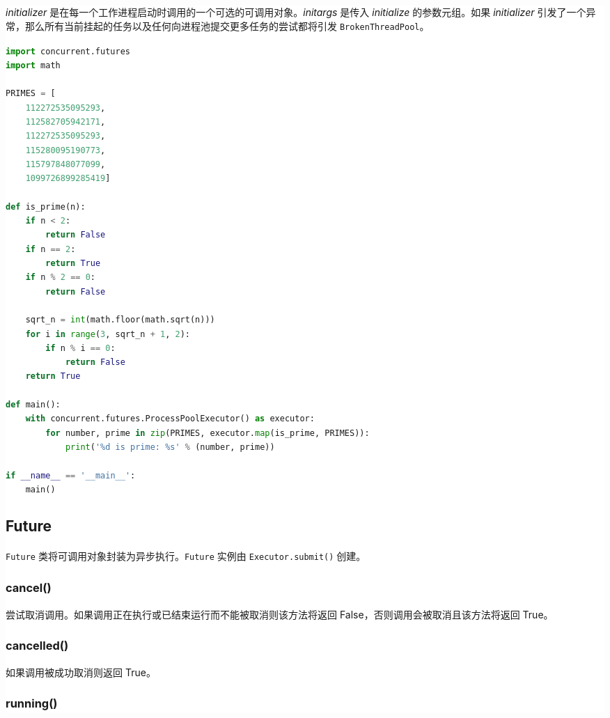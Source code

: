 *initializer* 是在每一个工作进程启动时调用的一个可选的可调用对象。*initargs* 是传入 *initialize* 的参数元组。如果 *initializer* 引发了一个异常，那么所有当前挂起的任务以及任何向进程池提交更多任务的尝试都将引发 `BrokenThreadPool`。

```python
import concurrent.futures
import math

PRIMES = [
    112272535095293,
    112582705942171,
    112272535095293,
    115280095190773,
    115797848077099,
    1099726899285419]

def is_prime(n):
    if n < 2:
        return False
    if n == 2:
        return True
    if n % 2 == 0:
        return False

    sqrt_n = int(math.floor(math.sqrt(n)))
    for i in range(3, sqrt_n + 1, 2):
        if n % i == 0:
            return False
    return True

def main():
    with concurrent.futures.ProcessPoolExecutor() as executor:
        for number, prime in zip(PRIMES, executor.map(is_prime, PRIMES)):
            print('%d is prime: %s' % (number, prime))

if __name__ == '__main__':
    main()
```

## Future

`Future` 类将可调用对象封装为异步执行。`Future` 实例由 `Executor.submit()` 创建。

### cancel()

尝试取消调用。如果调用正在执行或已结束运行而不能被取消则该方法将返回 False，否则调用会被取消且该方法将返回 True。

### cancelled()

如果调用被成功取消则返回 True。

### running()
